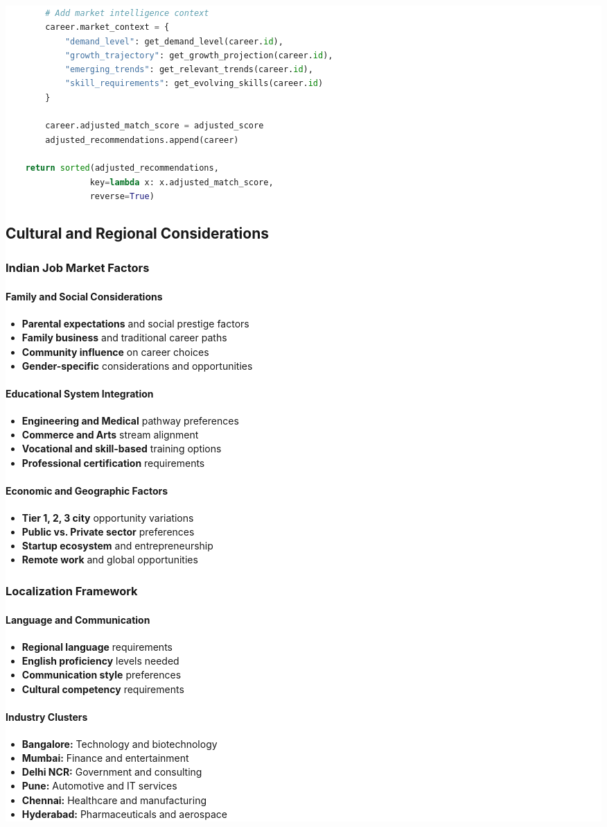 ```python
        # Add market intelligence context
        career.market_context = {
            "demand_level": get_demand_level(career.id),
            "growth_trajectory": get_growth_projection(career.id),
            "emerging_trends": get_relevant_trends(career.id),
            "skill_requirements": get_evolving_skills(career.id)
        }
        
        career.adjusted_match_score = adjusted_score
        adjusted_recommendations.append(career)
    
    return sorted(adjusted_recommendations, 
                 key=lambda x: x.adjusted_match_score, 
                 reverse=True)
```

## Cultural and Regional Considerations

### Indian Job Market Factors

#### Family and Social Considerations
- **Parental expectations** and social prestige factors
- **Family business** and traditional career paths
- **Community influence** on career choices
- **Gender-specific** considerations and opportunities

#### Educational System Integration
- **Engineering and Medical** pathway preferences
- **Commerce and Arts** stream alignment
- **Vocational and skill-based** training options
- **Professional certification** requirements

#### Economic and Geographic Factors
- **Tier 1, 2, 3 city** opportunity variations
- **Public vs. Private sector** preferences
- **Startup ecosystem** and entrepreneurship
- **Remote work** and global opportunities

### Localization Framework

#### Language and Communication
- **Regional language** requirements
- **English proficiency** levels needed
- **Communication style** preferences
- **Cultural competency** requirements

#### Industry Clusters
- **Bangalore:** Technology and biotechnology
- **Mumbai:** Finance and entertainment
- **Delhi NCR:** Government and consulting
- **Pune:** Automotive and IT services
- **Chennai:** Healthcare and manufacturing
- **Hyderabad:** Pharmaceuticals and aerospace
